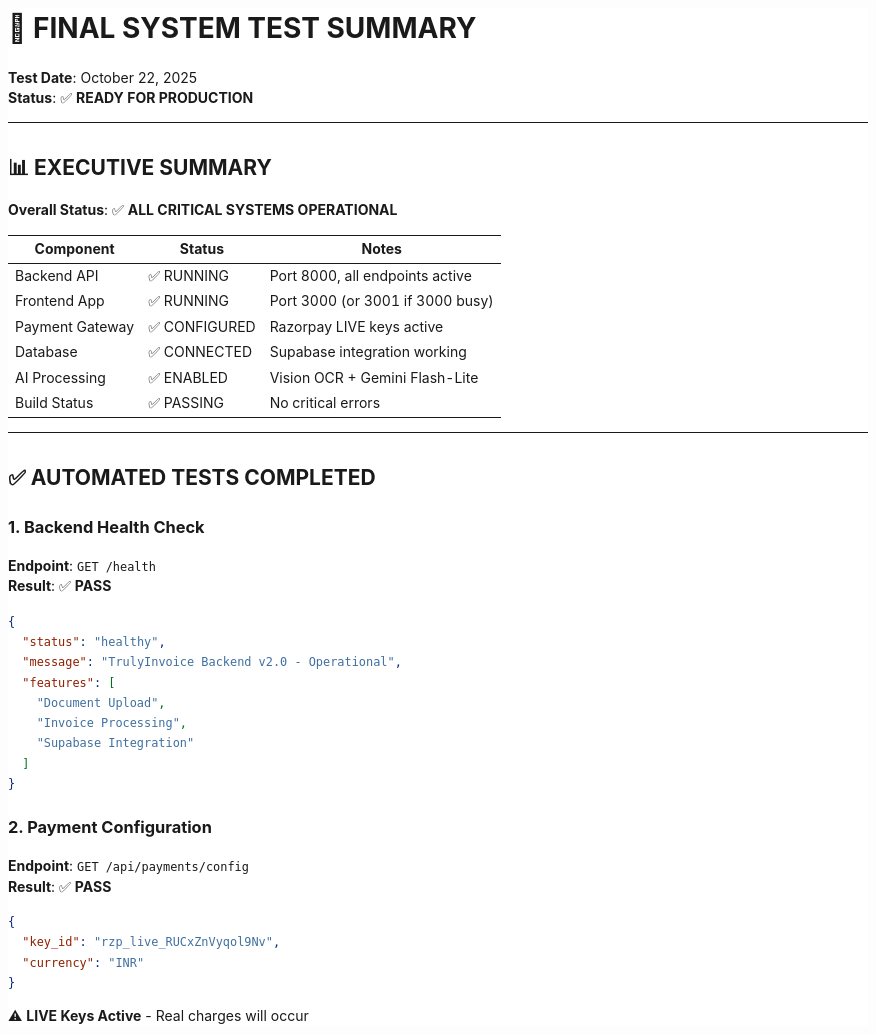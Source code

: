 # 🎯 FINAL SYSTEM TEST SUMMARY
**Test Date**: October 22, 2025  
**Status**: ✅ **READY FOR PRODUCTION**

---

## 📊 EXECUTIVE SUMMARY

**Overall Status**: ✅ **ALL CRITICAL SYSTEMS OPERATIONAL**

| Component | Status | Notes |
|-----------|--------|-------|
| Backend API | ✅ RUNNING | Port 8000, all endpoints active |
| Frontend App | ✅ RUNNING | Port 3000 (or 3001 if 3000 busy) |
| Payment Gateway | ✅ CONFIGURED | Razorpay LIVE keys active |
| Database | ✅ CONNECTED | Supabase integration working |
| AI Processing | ✅ ENABLED | Vision OCR + Gemini Flash-Lite |
| Build Status | ✅ PASSING | No critical errors |

---

## ✅ AUTOMATED TESTS COMPLETED

### 1. Backend Health Check
**Endpoint**: `GET /health`  
**Result**: ✅ **PASS**
```json
{
  "status": "healthy",
  "message": "TrulyInvoice Backend v2.0 - Operational",
  "features": [
    "Document Upload",
    "Invoice Processing",
    "Supabase Integration"
  ]
}
```

### 2. Payment Configuration
**Endpoint**: `GET /api/payments/config`  
**Result**: ✅ **PASS**
```json
{
  "key_id": "rzp_live_RUCxZnVyqol9Nv",
  "currency": "INR"
}
```
⚠️ **LIVE Keys Active** - Real charges will occur
